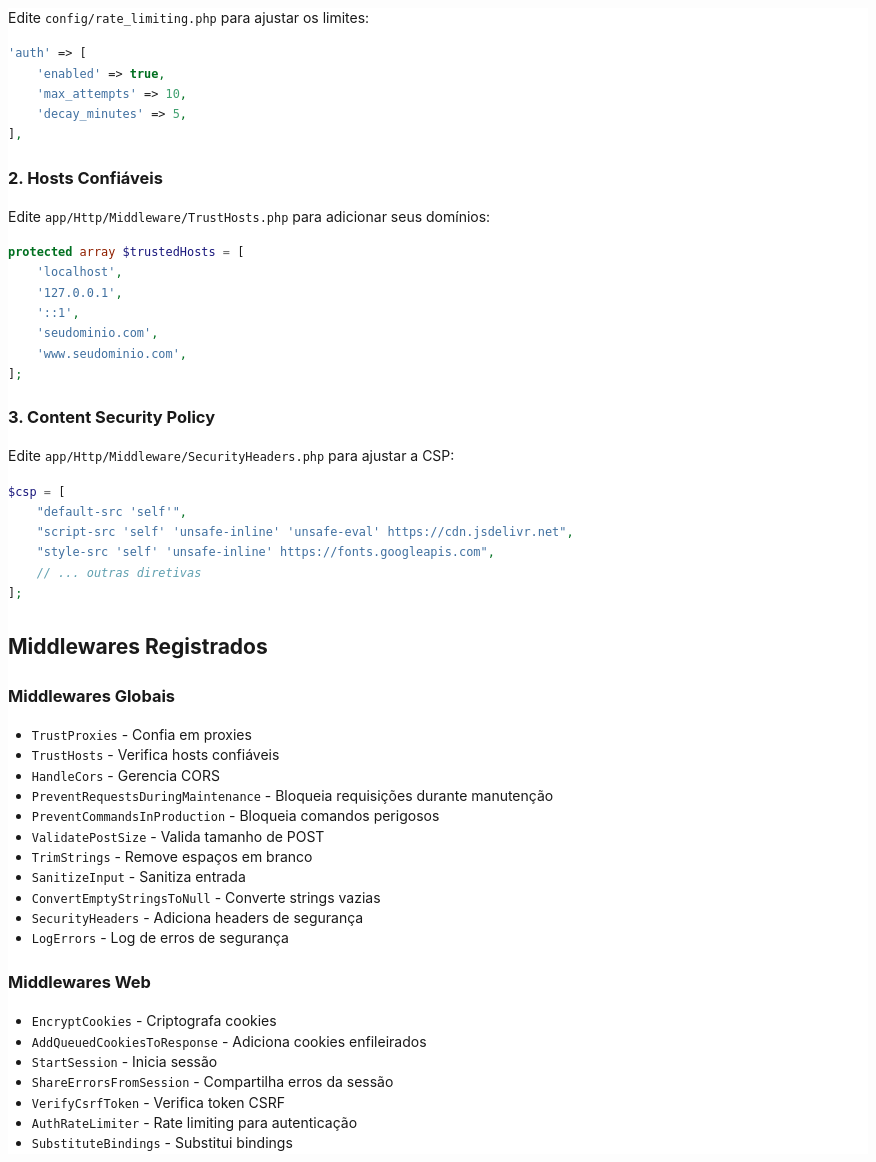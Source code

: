 Edite `config/rate_limiting.php` para ajustar os limites:

```php
'auth' => [
    'enabled' => true,
    'max_attempts' => 10,
    'decay_minutes' => 5,
],
```

### 2. Hosts Confiáveis

Edite `app/Http/Middleware/TrustHosts.php` para adicionar seus domínios:

```php
protected array $trustedHosts = [
    'localhost',
    '127.0.0.1',
    '::1',
    'seudominio.com',
    'www.seudominio.com',
];
```

### 3. Content Security Policy

Edite `app/Http/Middleware/SecurityHeaders.php` para ajustar a CSP:

```php
$csp = [
    "default-src 'self'",
    "script-src 'self' 'unsafe-inline' 'unsafe-eval' https://cdn.jsdelivr.net",
    "style-src 'self' 'unsafe-inline' https://fonts.googleapis.com",
    // ... outras diretivas
];
```

## Middlewares Registrados

### Middlewares Globais
- `TrustProxies` - Confia em proxies
- `TrustHosts` - Verifica hosts confiáveis
- `HandleCors` - Gerencia CORS
- `PreventRequestsDuringMaintenance` - Bloqueia requisições durante manutenção
- `PreventCommandsInProduction` - Bloqueia comandos perigosos
- `ValidatePostSize` - Valida tamanho de POST
- `TrimStrings` - Remove espaços em branco
- `SanitizeInput` - Sanitiza entrada
- `ConvertEmptyStringsToNull` - Converte strings vazias
- `SecurityHeaders` - Adiciona headers de segurança
- `LogErrors` - Log de erros de segurança

### Middlewares Web
- `EncryptCookies` - Criptografa cookies
- `AddQueuedCookiesToResponse` - Adiciona cookies enfileirados
- `StartSession` - Inicia sessão
- `ShareErrorsFromSession` - Compartilha erros da sessão
- `VerifyCsrfToken` - Verifica token CSRF
- `AuthRateLimiter` - Rate limiting para autenticação
- `SubstituteBindings` - Substitui bindings
